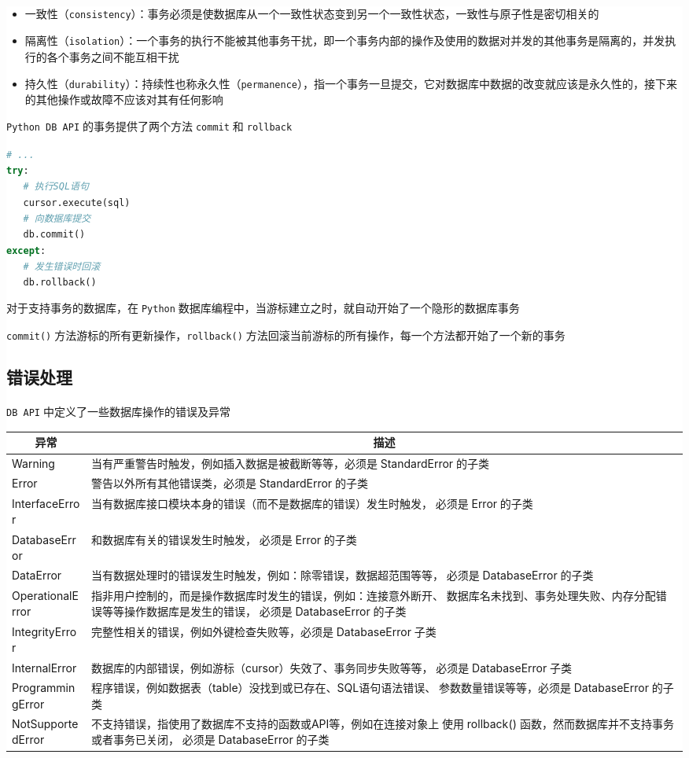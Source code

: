 * 一致性（`consistency`）：事务必须是使数据库从一个一致性状态变到另一个一致性状态，一致性与原子性是密切相关的

* 隔离性（`isolation`）：一个事务的执行不能被其他事务干扰，即一个事务内部的操作及使用的数据对并发的其他事务是隔离的，并发执行的各个事务之间不能互相干扰

* 持久性（`durability`）：持续性也称永久性（`permanence`），指一个事务一旦提交，它对数据库中数据的改变就应该是永久性的，接下来的其他操作或故障不应该对其有任何影响

`Python DB API` 的事务提供了两个方法 `commit` 和 `rollback`

```python
# ...
try:
   # 执行SQL语句
   cursor.execute(sql)
   # 向数据库提交
   db.commit()
except:
   # 发生错误时回滚
   db.rollback()
```

对于支持事务的数据库，在 `Python` 数据库编程中，当游标建立之时，就自动开始了一个隐形的数据库事务

`commit()` 方法游标的所有更新操作，`rollback()` 方法回滚当前游标的所有操作，每一个方法都开始了一个新的事务






## 错误处理

`DB API` 中定义了一些数据库操作的错误及异常

|异常|描述|
|-|-|
|Warning|当有严重警告时触发，例如插入数据是被截断等等，必须是 StandardError 的子类|
|Error|警告以外所有其他错误类，必须是 StandardError 的子类|
|InterfaceError|当有数据库接口模块本身的错误（而不是数据库的错误）发生时触发， 必须是 Error 的子类|
|DatabaseError|和数据库有关的错误发生时触发， 必须是 Error 的子类|
|DataError|当有数据处理时的错误发生时触发，例如：除零错误，数据超范围等等， 必须是 DatabaseError 的子类|
|OperationalError|指非用户控制的，而是操作数据库时发生的错误，例如：连接意外断开、 数据库名未找到、事务处理失败、内存分配错误等等操作数据库是发生的错误， 必须是 DatabaseError 的子类|
|IntegrityError|完整性相关的错误，例如外键检查失败等，必须是 DatabaseError 子类|
|InternalError|数据库的内部错误，例如游标（cursor）失效了、事务同步失败等等， 必须是 DatabaseError 子类|
|ProgrammingError|程序错误，例如数据表（table）没找到或已存在、SQL语句语法错误、 参数数量错误等等，必须是 DatabaseError 的子类|
|NotSupportedError|不支持错误，指使用了数据库不支持的函数或API等，例如在连接对象上 使用 rollback() 函数，然而数据库并不支持事务或者事务已关闭， 必须是 DatabaseError 的子类|

